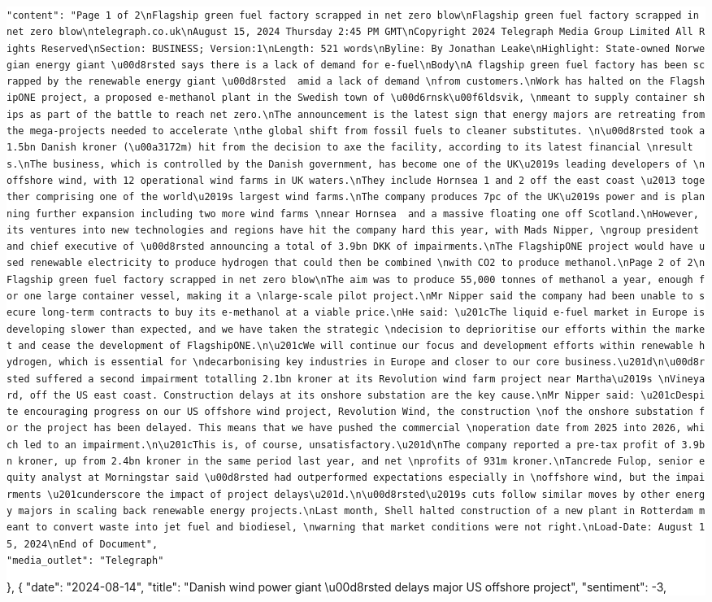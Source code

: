     "content": "Page 1 of 2\nFlagship green fuel factory scrapped in net zero blow\nFlagship green fuel factory scrapped in net zero blow\ntelegraph.co.uk\nAugust 15, 2024 Thursday 2:45 PM GMT\nCopyright 2024 Telegraph Media Group Limited All Rights Reserved\nSection: BUSINESS; Version:1\nLength: 521 words\nByline: By Jonathan Leake\nHighlight: State-owned Norwegian energy giant \u00d8rsted says there is a lack of demand for e-fuel\nBody\nA flagship green fuel factory has been scrapped by the renewable energy giant \u00d8rsted  amid a lack of demand \nfrom customers.\nWork has halted on the FlagshipONE project, a proposed e-methanol plant in the Swedish town of \u00d6rnsk\u00f6ldsvik, \nmeant to supply container ships as part of the battle to reach net zero.\nThe announcement is the latest sign that energy majors are retreating from the mega-projects needed to accelerate \nthe global shift from fossil fuels to cleaner substitutes. \n\u00d8rsted took a 1.5bn Danish kroner (\u00a3172m) hit from the decision to axe the facility, according to its latest financial \nresults.\nThe business, which is controlled by the Danish government, has become one of the UK\u2019s leading developers of \noffshore wind, with 12 operational wind farms in UK waters.\nThey include Hornsea 1 and 2 off the east coast \u2013 together comprising one of the world\u2019s largest wind farms.\nThe company produces 7pc of the UK\u2019s power and is planning further expansion including two more wind farms \nnear Hornsea  and a massive floating one off Scotland.\nHowever, its ventures into new technologies and regions have hit the company hard this year, with Mads Nipper, \ngroup president and chief executive of \u00d8rsted announcing a total of 3.9bn DKK of impairments.\nThe FlagshipONE project would have used renewable electricity to produce hydrogen that could then be combined \nwith CO2 to produce methanol.\nPage 2 of 2\nFlagship green fuel factory scrapped in net zero blow\nThe aim was to produce 55,000 tonnes of methanol a year, enough for one large container vessel, making it a \nlarge-scale pilot project.\nMr Nipper said the company had been unable to secure long-term contracts to buy its e-methanol at a viable price.\nHe said: \u201cThe liquid e-fuel market in Europe is developing slower than expected, and we have taken the strategic \ndecision to deprioritise our efforts within the market and cease the development of FlagshipONE.\n\u201cWe will continue our focus and development efforts within renewable hydrogen, which is essential for \ndecarbonising key industries in Europe and closer to our core business.\u201d\n\u00d8rsted suffered a second impairment totalling 2.1bn kroner at its Revolution wind farm project near Martha\u2019s \nVineyard, off the US east coast. Construction delays at its onshore substation are the key cause.\nMr Nipper said: \u201cDespite encouraging progress on our US offshore wind project, Revolution Wind, the construction \nof the onshore substation for the project has been delayed. This means that we have pushed the commercial \noperation date from 2025 into 2026, which led to an impairment.\n\u201cThis is, of course, unsatisfactory.\u201d\nThe company reported a pre-tax profit of 3.9bn kroner, up from 2.4bn kroner in the same period last year, and net \nprofits of 931m kroner.\nTancrede Fulop, senior equity analyst at Morningstar said \u00d8rsted had outperformed expectations especially in \noffshore wind, but the impairments \u201cunderscore the impact of project delays\u201d.\n\u00d8rsted\u2019s cuts follow similar moves by other energy majors in scaling back renewable energy projects.\nLast month, Shell halted construction of a new plant in Rotterdam meant to convert waste into jet fuel and biodiesel, \nwarning that market conditions were not right.\nLoad-Date: August 15, 2024\nEnd of Document",
    "media_outlet": "Telegraph"
  },
  {
    "date": "2024-08-14",
    "title": "Danish wind power giant \u00d8rsted delays major US offshore project",
    "sentiment": -3,